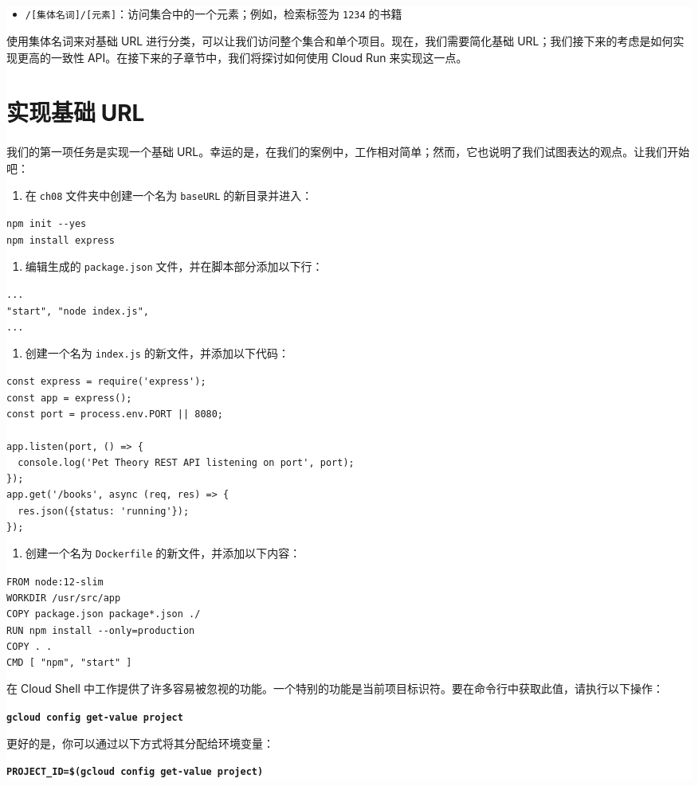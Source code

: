 +   `/[集体名词]/[元素]`：访问集合中的一个元素；例如，检索标签为 `1234` 的书籍

使用集体名词来对基础 URL 进行分类，可以让我们访问整个集合和单个项目。现在，我们需要简化基础 URL；我们接下来的考虑是如何实现更高的一致性 API。在接下来的子章节中，我们将探讨如何使用 Cloud Run 来实现这一点。

# 实现基础 URL

我们的第一项任务是实现一个基础 URL。幸运的是，在我们的案例中，工作相对简单；然而，它也说明了我们试图表达的观点。让我们开始吧：

1.  在 `ch08` 文件夹中创建一个名为 `baseURL` 的新目录并进入：

```
npm init --yes
npm install express 
```

1.  编辑生成的 `package.json` 文件，并在脚本部分添加以下行：

```
...
"start", "node index.js",
...
```

1.  创建一个名为 `index.js` 的新文件，并添加以下代码：

```
const express = require('express');
const app = express();
const port = process.env.PORT || 8080;

app.listen(port, () => {
  console.log('Pet Theory REST API listening on port', port);
});
app.get('/books', async (req, res) => {
  res.json({status: 'running'});
});
```

1.  创建一个名为 `Dockerfile` 的新文件，并添加以下内容：

```
FROM node:12-slim
WORKDIR /usr/src/app
COPY package.json package*.json ./
RUN npm install --only=production
COPY . .
CMD [ "npm", "start" ]
```

在 Cloud Shell 中工作提供了许多容易被忽视的功能。一个特别的功能是当前项目标识符。要在命令行中获取此值，请执行以下操作：

**`gcloud config get-value project`**

更好的是，你可以通过以下方式将其分配给环境变量：

**`PROJECT_ID=$(gcloud config get-value project)`**
